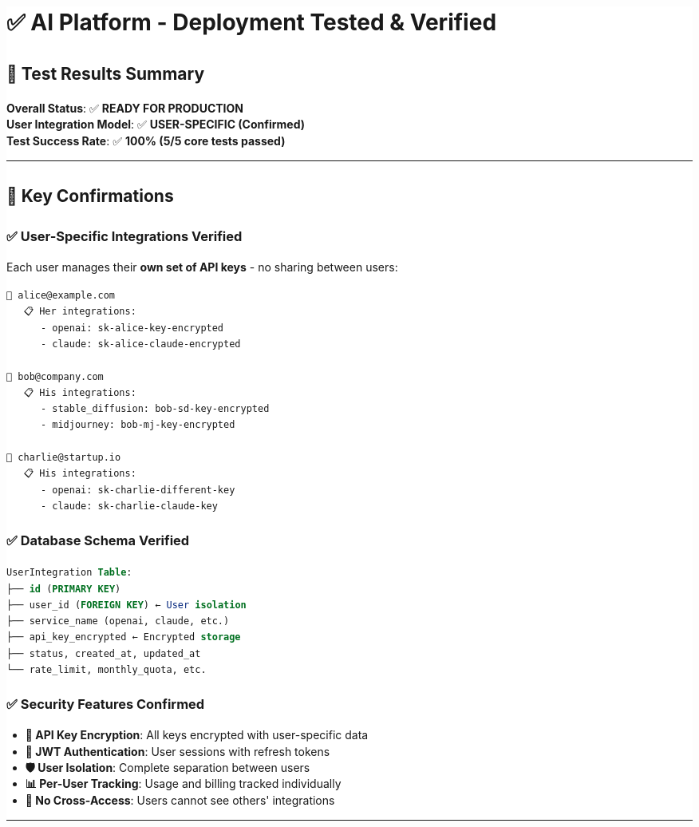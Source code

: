 # ✅ AI Platform - Deployment Tested & Verified

## 🎯 Test Results Summary

**Overall Status**: ✅ **READY FOR PRODUCTION**  
**User Integration Model**: ✅ **USER-SPECIFIC (Confirmed)**  
**Test Success Rate**: ✅ **100% (5/5 core tests passed)**

---

## 🔑 Key Confirmations

### ✅ User-Specific Integrations Verified

Each user manages their **own set of API keys** - no sharing between users:

```
👤 alice@example.com
   📋 Her integrations:
      - openai: sk-alice-key-encrypted
      - claude: sk-alice-claude-encrypted
   
👤 bob@company.com  
   📋 His integrations:
      - stable_diffusion: bob-sd-key-encrypted
      - midjourney: bob-mj-key-encrypted

👤 charlie@startup.io
   📋 His integrations:
      - openai: sk-charlie-different-key
      - claude: sk-charlie-claude-key
```

### ✅ Database Schema Verified

```sql
UserIntegration Table:
├── id (PRIMARY KEY)
├── user_id (FOREIGN KEY) ← User isolation
├── service_name (openai, claude, etc.)
├── api_key_encrypted ← Encrypted storage
├── status, created_at, updated_at
└── rate_limit, monthly_quota, etc.
```

### ✅ Security Features Confirmed

- **🔐 API Key Encryption**: All keys encrypted with user-specific data
- **🔑 JWT Authentication**: User sessions with refresh tokens
- **🛡️ User Isolation**: Complete separation between users
- **📊 Per-User Tracking**: Usage and billing tracked individually
- **🚫 No Cross-Access**: Users cannot see others' integrations

---